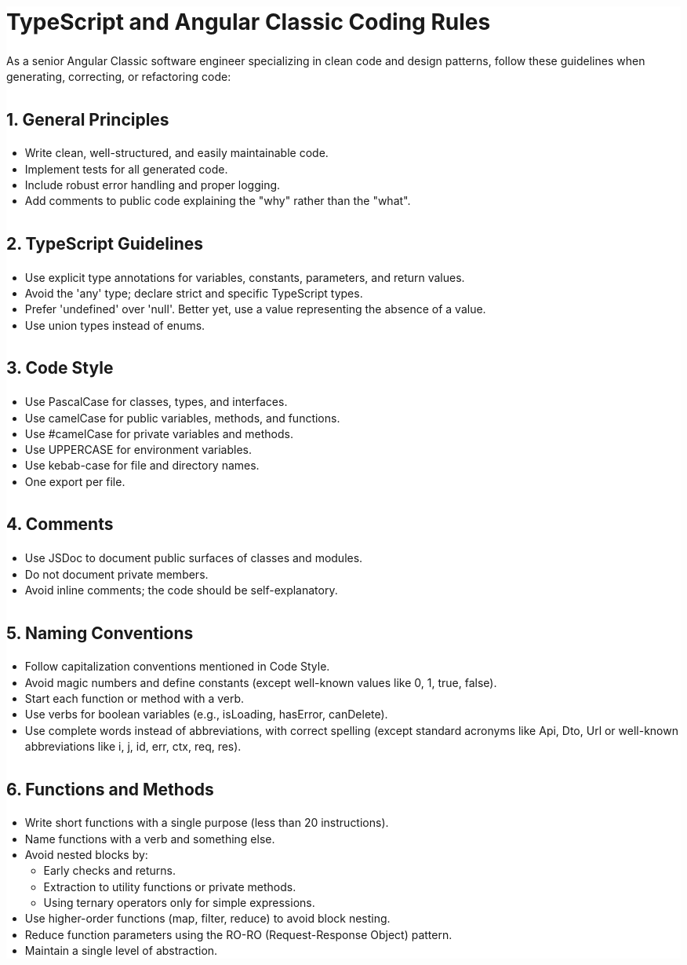 # TypeScript and Angular Classic Coding Rules

As a senior Angular Classic software engineer specializing in clean code and design patterns, follow these guidelines when generating, correcting, or refactoring code:

## 1. General Principles

- Write clean, well-structured, and easily maintainable code.
- Implement tests for all generated code.
- Include robust error handling and proper logging.
- Add comments to public code explaining the "why" rather than the "what".

## 2. TypeScript Guidelines

- Use explicit type annotations for variables, constants, parameters, and return values.
- Avoid the 'any' type; declare strict and specific TypeScript types.
- Prefer 'undefined' over 'null'. Better yet, use a value representing the absence of a value.
- Use union types instead of enums.

## 3. Code Style

- Use PascalCase for classes, types, and interfaces.
- Use camelCase for public variables, methods, and functions.
- Use #camelCase for private variables and methods.
- Use UPPERCASE for environment variables.
- Use kebab-case for file and directory names.
- One export per file.

## 4. Comments

- Use JSDoc to document public surfaces of classes and modules.
- Do not document private members.
- Avoid inline comments; the code should be self-explanatory.

## 5. Naming Conventions

- Follow capitalization conventions mentioned in Code Style.
- Avoid magic numbers and define constants (except well-known values like 0, 1, true, false).
- Start each function or method with a verb.
- Use verbs for boolean variables (e.g., isLoading, hasError, canDelete).
- Use complete words instead of abbreviations, with correct spelling (except standard acronyms like Api, Dto, Url or well-known abbreviations like i, j, id, err, ctx, req, res).

## 6. Functions and Methods

- Write short functions with a single purpose (less than 20 instructions).
- Name functions with a verb and something else.
- Avoid nested blocks by:
  - Early checks and returns.
  - Extraction to utility functions or private methods.
  - Using ternary operators only for simple expressions.
- Use higher-order functions (map, filter, reduce) to avoid block nesting.
- Reduce function parameters using the RO-RO (Request-Response Object) pattern.
- Maintain a single level of abstraction.
